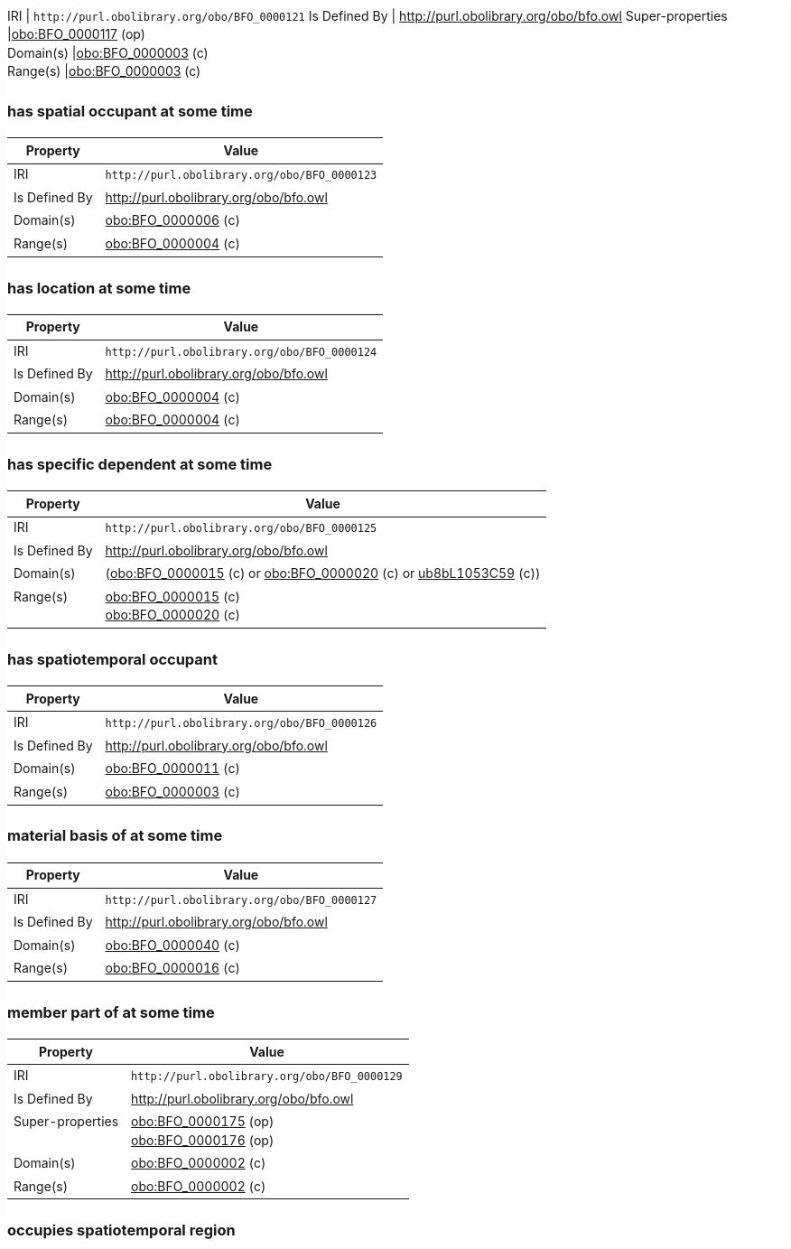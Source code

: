 IRI | `http://purl.obolibrary.org/obo/BFO_0000121`
Is Defined By | http://purl.obolibrary.org/obo/bfo.owl
Super-properties |[obo:BFO_0000117](http://purl.obolibrary.org/obo/BFO_0000117) (op)<br />
Domain(s) |[obo:BFO_0000003](http://purl.obolibrary.org/obo/BFO_0000003) (c)<br />
Range(s) |[obo:BFO_0000003](http://purl.obolibrary.org/obo/BFO_0000003) (c)<br />
[](hasspatialoccupantatsometime)
### has spatial occupant at some time
Property | Value
--- | ---
IRI | `http://purl.obolibrary.org/obo/BFO_0000123`
Is Defined By | http://purl.obolibrary.org/obo/bfo.owl
Domain(s) |[obo:BFO_0000006](http://purl.obolibrary.org/obo/BFO_0000006) (c)<br />
Range(s) |[obo:BFO_0000004](http://purl.obolibrary.org/obo/BFO_0000004) (c)<br />
[](haslocationatsometime)
### has location at some time
Property | Value
--- | ---
IRI | `http://purl.obolibrary.org/obo/BFO_0000124`
Is Defined By | http://purl.obolibrary.org/obo/bfo.owl
Domain(s) |[obo:BFO_0000004](http://purl.obolibrary.org/obo/BFO_0000004) (c)<br />
Range(s) |[obo:BFO_0000004](http://purl.obolibrary.org/obo/BFO_0000004) (c)<br />
[](hasspecificdependentatsometime)
### has specific dependent at some time
Property | Value
--- | ---
IRI | `http://purl.obolibrary.org/obo/BFO_0000125`
Is Defined By | http://purl.obolibrary.org/obo/bfo.owl
Domain(s) |([obo:BFO_0000015](http://purl.obolibrary.org/obo/BFO_0000015) (c) or [obo:BFO_0000020](http://purl.obolibrary.org/obo/BFO_0000020) (c) or [ub8bL1053C59](ub8bL1053C59) (c))<br />
Range(s) |[obo:BFO_0000015](http://purl.obolibrary.org/obo/BFO_0000015) (c)<br />[obo:BFO_0000020](http://purl.obolibrary.org/obo/BFO_0000020) (c)<br />
[](hasspatiotemporaloccupant)
### has spatiotemporal occupant
Property | Value
--- | ---
IRI | `http://purl.obolibrary.org/obo/BFO_0000126`
Is Defined By | http://purl.obolibrary.org/obo/bfo.owl
Domain(s) |[obo:BFO_0000011](http://purl.obolibrary.org/obo/BFO_0000011) (c)<br />
Range(s) |[obo:BFO_0000003](http://purl.obolibrary.org/obo/BFO_0000003) (c)<br />
[](materialbasisofatsometime)
### material basis of at some time
Property | Value
--- | ---
IRI | `http://purl.obolibrary.org/obo/BFO_0000127`
Is Defined By | http://purl.obolibrary.org/obo/bfo.owl
Domain(s) |[obo:BFO_0000040](http://purl.obolibrary.org/obo/BFO_0000040) (c)<br />
Range(s) |[obo:BFO_0000016](http://purl.obolibrary.org/obo/BFO_0000016) (c)<br />
[](memberpartofatsometime)
### member part of at some time
Property | Value
--- | ---
IRI | `http://purl.obolibrary.org/obo/BFO_0000129`
Is Defined By | http://purl.obolibrary.org/obo/bfo.owl
Super-properties |[obo:BFO_0000175](http://purl.obolibrary.org/obo/BFO_0000175) (op)<br />[obo:BFO_0000176](http://purl.obolibrary.org/obo/BFO_0000176) (op)<br />
Domain(s) |[obo:BFO_0000002](http://purl.obolibrary.org/obo/BFO_0000002) (c)<br />
Range(s) |[obo:BFO_0000002](http://purl.obolibrary.org/obo/BFO_0000002) (c)<br />
[](occupiesspatiotemporalregion)
### occupies spatiotemporal region